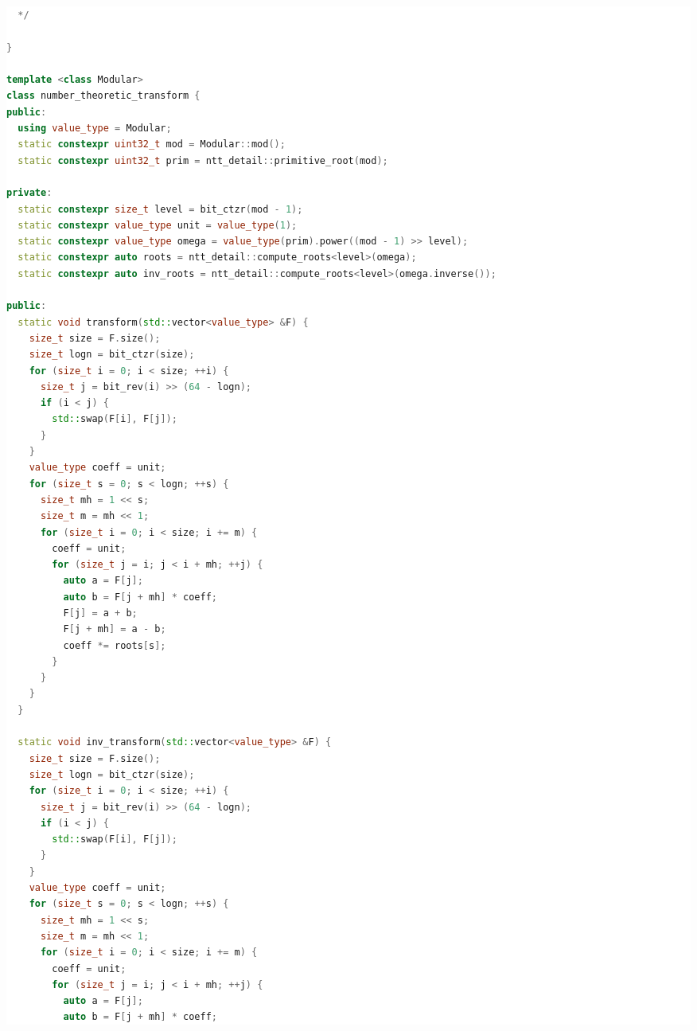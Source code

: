 ```cpp
  */

}

template <class Modular>
class number_theoretic_transform {
public:
  using value_type = Modular;
  static constexpr uint32_t mod = Modular::mod();
  static constexpr uint32_t prim = ntt_detail::primitive_root(mod);

private:
  static constexpr size_t level = bit_ctzr(mod - 1);
  static constexpr value_type unit = value_type(1);
  static constexpr value_type omega = value_type(prim).power((mod - 1) >> level); 
  static constexpr auto roots = ntt_detail::compute_roots<level>(omega);
  static constexpr auto inv_roots = ntt_detail::compute_roots<level>(omega.inverse());

public:
  static void transform(std::vector<value_type> &F) {
    size_t size = F.size();
    size_t logn = bit_ctzr(size);
    for (size_t i = 0; i < size; ++i) {
      size_t j = bit_rev(i) >> (64 - logn);
      if (i < j) {
        std::swap(F[i], F[j]);
      }
    }
    value_type coeff = unit;
    for (size_t s = 0; s < logn; ++s) {
      size_t mh = 1 << s;
      size_t m = mh << 1;
      for (size_t i = 0; i < size; i += m) {
        coeff = unit;
        for (size_t j = i; j < i + mh; ++j) {
          auto a = F[j];
          auto b = F[j + mh] * coeff;
          F[j] = a + b;
          F[j + mh] = a - b;
          coeff *= roots[s];
        }
      }
    }
  }

  static void inv_transform(std::vector<value_type> &F) {
    size_t size = F.size();
    size_t logn = bit_ctzr(size);
    for (size_t i = 0; i < size; ++i) {
      size_t j = bit_rev(i) >> (64 - logn);
      if (i < j) {
        std::swap(F[i], F[j]);
      }
    }
    value_type coeff = unit;
    for (size_t s = 0; s < logn; ++s) {
      size_t mh = 1 << s;
      size_t m = mh << 1;
      for (size_t i = 0; i < size; i += m) {
        coeff = unit;
        for (size_t j = i; j < i + mh; ++j) {
          auto a = F[j];
          auto b = F[j + mh] * coeff;
```